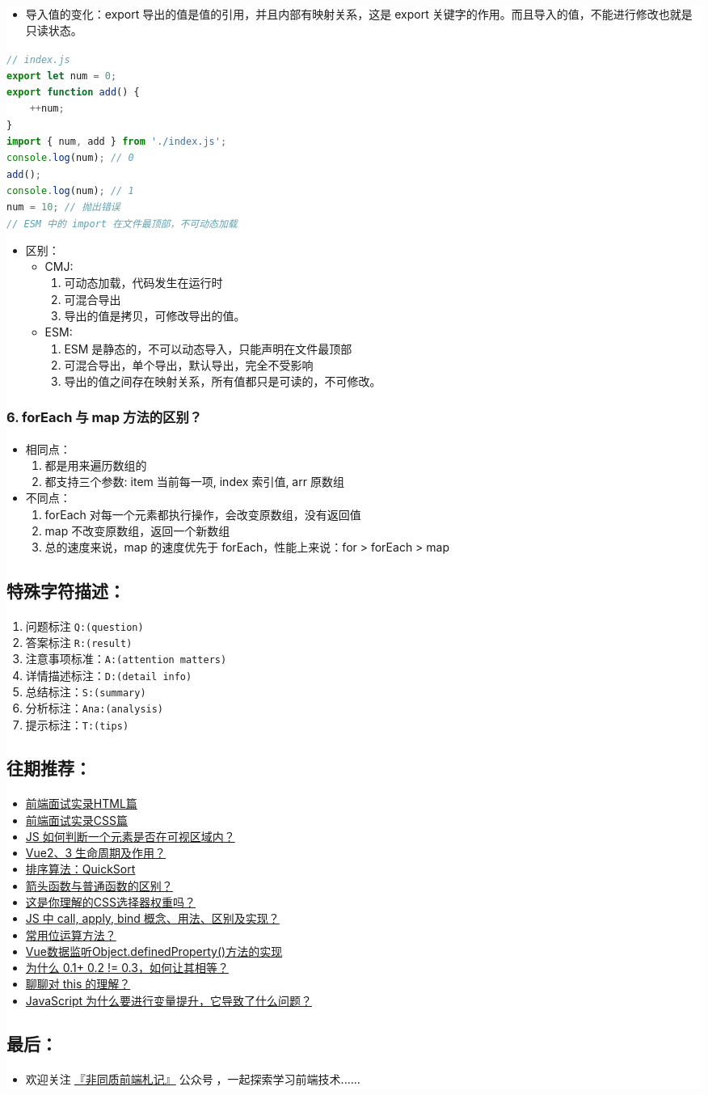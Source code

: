 -   导入值的变化：export 导出的值是值的引用，并且内部有映射关系，这是 export 关键字的作用。而且导入的值，不能进行修改也就是只读状态。

```js
// index.js
export let num = 0;
export function add() {
    ++num;
}
import { num, add } from './index.js';
console.log(num); // 0
add();
console.log(num); // 1
num = 10; // 抛出错误
// ESM 中的 import 在文件最顶部，不可动态加载
```

-   区别：
    -   CMJ:
        1.  可动态加载，代码发生在运行时
        2.  可混合导出
        3.  导出的值是拷贝，可修改导出的值。
    -   ESM:
        1.  ESM 是静态的，不可以动态导入，只能声明在文件最顶部
        2.  可混合导出，单个导出，默认导出，完全不受影响
        3.  导出的值之间存在映射关系，所有值都只是可读的，不可修改。

### 6. forEach 与 map 方法的区别？

-   相同点：
    1.  都是用来遍历数组的
    2.  都支持三个参数: item 当前每一项, index 索引值, arr 原数组
-   不同点：
    1.  forEach 对每一个元素都执行操作，会改变原数组，没有返回值
    2.  map 不改变原数组，返回一个新数组
    3.  总的速度来说，map 的速度优先于 forEach，性能上来说：for > forEach > map


## 特殊字符描述：
1. 问题标注 `Q:(question)`
2. 答案标注 `R:(result)`
3. 注意事项标准：`A:(attention matters)`
4. 详情描述标注：`D:(detail info)`
5. 总结标注：`S:(summary)`
6. 分析标注：`Ana:(analysis)`
7. 提示标注：`T:(tips)`
## 往期推荐：
-   [前端面试实录HTML篇](https://mp.weixin.qq.com/s/1OCKVhbDhx9jS4KoPinccw)
-   [前端面试实录CSS篇](https://mp.weixin.qq.com/s/Lpe_0f_t6TKbo9bfi5fNKw)
-   [JS 如何判断一个元素是否在可视区域内？](https://mp.weixin.qq.com/s/2swYyWAGhOxLZHL40QRt2w)
-   [Vue2、3 生命周期及作用？](https://mp.weixin.qq.com/s/_1ZVSI63e39jaL8PhXRd3w)
-   [排序算法：QuickSort](https://mp.weixin.qq.com/s/w2BCeVf52UrP1JgMvaOoKw)
-   [箭头函数与普通函数的区别？](https://mp.weixin.qq.com/s/o-6DpwxL-k7dQsf5J8dA9w)
-   [这是你理解的CSS选择器权重吗？](https://mp.weixin.qq.com/s/6W3dcwcsBURGxYD9AeBeWA)
-   [JS 中 call, apply, bind 概念、用法、区别及实现？](https://mp.weixin.qq.com/s/v9eYEpwpzXazXm7pLTkDhw)
-   [常用位运算方法？](https://mp.weixin.qq.com/s/gn4sBeM6luE_b6jaAZOgyQ)
-   [Vue数据监听Object.definedProperty()方法的实现](https://mp.weixin.qq.com/s/1inW5dSZv26eJTC39REMdg)
-   [为什么 0.1+ 0.2 != 0.3，如何让其相等？](https://mp.weixin.qq.com/s/wsXtNGpNl6NrickR6_7ePw)
-   [聊聊对 this 的理解？](https://mp.weixin.qq.com/s/w_RV1AUwXsW2fSHCfxXD2A)
-   [JavaScript 为什么要进行变量提升，它导致了什么问题？](https://mp.weixin.qq.com/s/mBBUVF7mrPt4ik1f4dBPrQ)
## 最后：
-   欢迎关注 [『非同质前端札记』](https://mp.weixin.qq.com/s?__biz=MzkyOTI2MzE0MQ==&mid=2247485576&idx=1&sn=5ddfe93f427f05f5d126dead859d0dc8&chksm=c20d73c2f57afad4bbea380dfa1bcc15367a4cc06bf5dd0603100e8bd7bb317009fa65442cdb&token=1071012447&lang=zh_CN#rd) 公众号 ，一起探索学习前端技术......